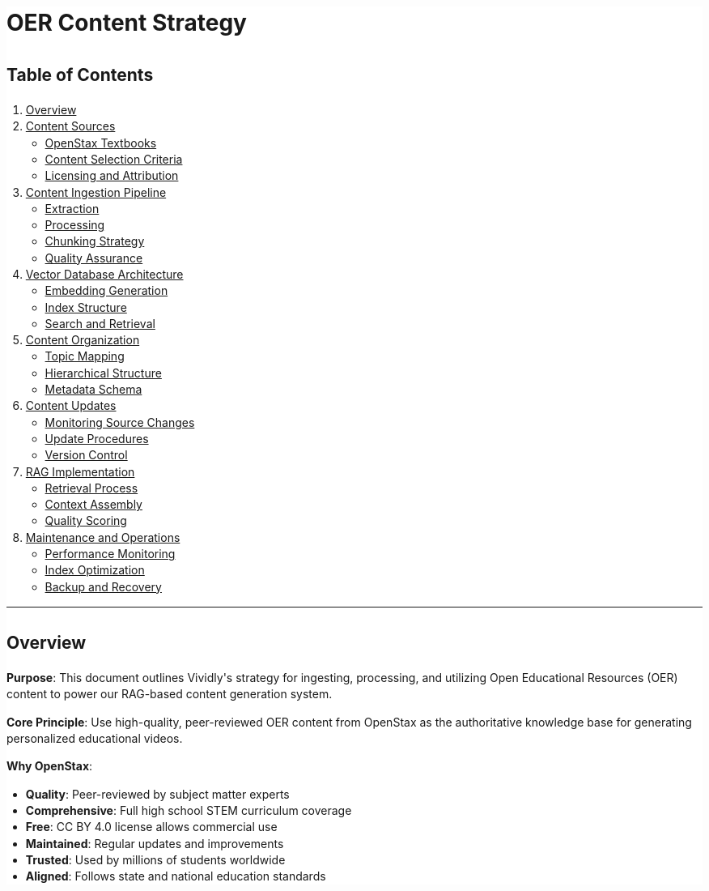 # OER Content Strategy

## Table of Contents
1. [Overview](#overview)
2. [Content Sources](#content-sources)
   - [OpenStax Textbooks](#openstax-textbooks)
   - [Content Selection Criteria](#content-selection-criteria)
   - [Licensing and Attribution](#licensing-and-attribution)
3. [Content Ingestion Pipeline](#content-ingestion-pipeline)
   - [Extraction](#extraction)
   - [Processing](#processing)
   - [Chunking Strategy](#chunking-strategy)
   - [Quality Assurance](#quality-assurance)
4. [Vector Database Architecture](#vector-database-architecture)
   - [Embedding Generation](#embedding-generation)
   - [Index Structure](#index-structure)
   - [Search and Retrieval](#search-and-retrieval)
5. [Content Organization](#content-organization)
   - [Topic Mapping](#topic-mapping)
   - [Hierarchical Structure](#hierarchical-structure)
   - [Metadata Schema](#metadata-schema)
6. [Content Updates](#content-updates)
   - [Monitoring Source Changes](#monitoring-source-changes)
   - [Update Procedures](#update-procedures)
   - [Version Control](#version-control)
7. [RAG Implementation](#rag-implementation)
   - [Retrieval Process](#retrieval-process)
   - [Context Assembly](#context-assembly)
   - [Quality Scoring](#quality-scoring)
8. [Maintenance and Operations](#maintenance-and-operations)
   - [Performance Monitoring](#performance-monitoring)
   - [Index Optimization](#index-optimization)
   - [Backup and Recovery](#backup-and-recovery)

---

## Overview

**Purpose**: This document outlines Vividly's strategy for ingesting, processing, and utilizing Open Educational Resources (OER) content to power our RAG-based content generation system.

**Core Principle**: Use high-quality, peer-reviewed OER content from OpenStax as the authoritative knowledge base for generating personalized educational videos.

**Why OpenStax**:
- **Quality**: Peer-reviewed by subject matter experts
- **Comprehensive**: Full high school STEM curriculum coverage
- **Free**: CC BY 4.0 license allows commercial use
- **Maintained**: Regular updates and improvements
- **Trusted**: Used by millions of students worldwide
- **Aligned**: Follows state and national education standards
